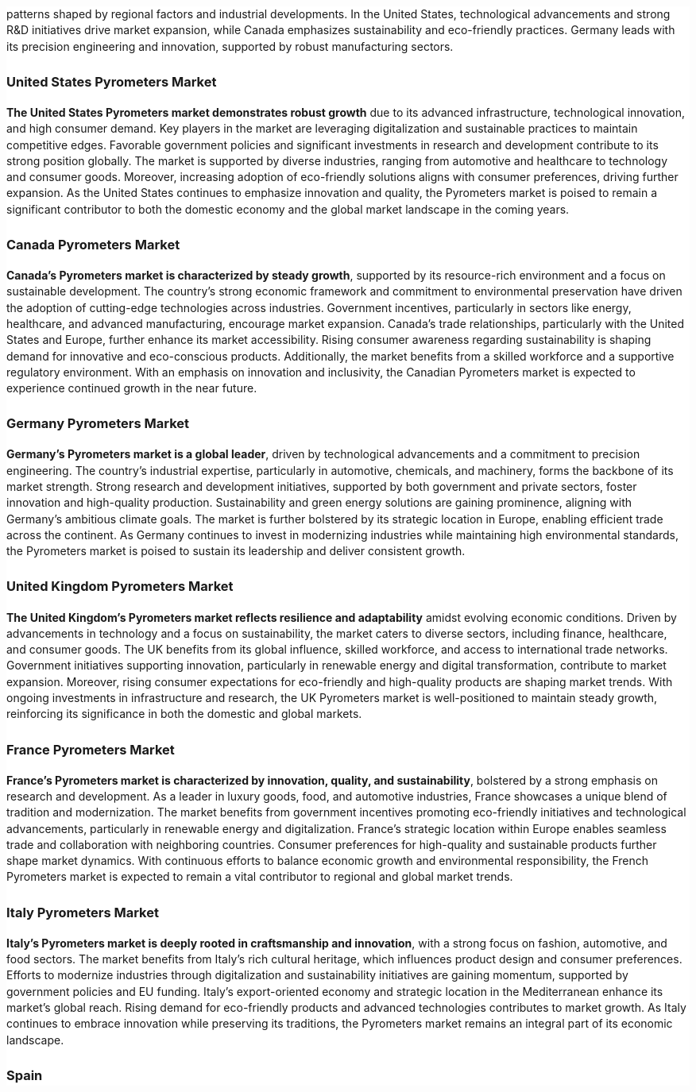 patterns shaped by regional factors and industrial developments. In the United States, technological advancements and strong R&amp;D initiatives drive market expansion, while Canada emphasizes sustainability and eco-friendly practices. Germany leads with its precision engineering and innovation, supported by robust manufacturing sectors.</span></em></p></blockquote><h3><strong>United States Pyrometers Market</strong></h3><p><strong>The United States Pyrometers market demonstrates robust growth</strong> due to its advanced infrastructure, technological innovation, and high consumer demand. Key players in the market are leveraging digitalization and sustainable practices to maintain competitive edges. Favorable government policies and significant investments in research and development contribute to its strong position globally. The market is supported by diverse industries, ranging from automotive and healthcare to technology and consumer goods. Moreover, increasing adoption of eco-friendly solutions aligns with consumer preferences, driving further expansion. As the United States continues to emphasize innovation and quality, the Pyrometers market is poised to remain a significant contributor to both the domestic economy and the global market landscape in the coming years.</p><h3><strong>Canada Pyrometers Market</strong></h3><p><strong>Canada&rsquo;s Pyrometers market is characterized by steady growth</strong>, supported by its resource-rich environment and a focus on sustainable development. The country&rsquo;s strong economic framework and commitment to environmental preservation have driven the adoption of cutting-edge technologies across industries. Government incentives, particularly in sectors like energy, healthcare, and advanced manufacturing, encourage market expansion. Canada&rsquo;s trade relationships, particularly with the United States and Europe, further enhance its market accessibility. Rising consumer awareness regarding sustainability is shaping demand for innovative and eco-conscious products. Additionally, the market benefits from a skilled workforce and a supportive regulatory environment. With an emphasis on innovation and inclusivity, the Canadian Pyrometers market is expected to experience continued growth in the near future.</p><h3><strong>Germany Pyrometers Market</strong></h3><p><strong>Germany&rsquo;s Pyrometers market is a global leader</strong>, driven by technological advancements and a commitment to precision engineering. The country&rsquo;s industrial expertise, particularly in automotive, chemicals, and machinery, forms the backbone of its market strength. Strong research and development initiatives, supported by both government and private sectors, foster innovation and high-quality production. Sustainability and green energy solutions are gaining prominence, aligning with Germany&rsquo;s ambitious climate goals. The market is further bolstered by its strategic location in Europe, enabling efficient trade across the continent. As Germany continues to invest in modernizing industries while maintaining high environmental standards, the Pyrometers market is poised to sustain its leadership and deliver consistent growth.</p><h3><strong>United Kingdom Pyrometers Market</strong></h3><p><strong>The United Kingdom&rsquo;s Pyrometers market reflects resilience and adaptability</strong> amidst evolving economic conditions. Driven by advancements in technology and a focus on sustainability, the market caters to diverse sectors, including finance, healthcare, and consumer goods. The UK benefits from its global influence, skilled workforce, and access to international trade networks. Government initiatives supporting innovation, particularly in renewable energy and digital transformation, contribute to market expansion. Moreover, rising consumer expectations for eco-friendly and high-quality products are shaping market trends. With ongoing investments in infrastructure and research, the UK Pyrometers market is well-positioned to maintain steady growth, reinforcing its significance in both the domestic and global markets.</p><h3><strong>France Pyrometers Market</strong></h3><p><strong>France&rsquo;s Pyrometers market is characterized by innovation, quality, and sustainability</strong>, bolstered by a strong emphasis on research and development. As a leader in luxury goods, food, and automotive industries, France showcases a unique blend of tradition and modernization. The market benefits from government incentives promoting eco-friendly initiatives and technological advancements, particularly in renewable energy and digitalization. France&rsquo;s strategic location within Europe enables seamless trade and collaboration with neighboring countries. Consumer preferences for high-quality and sustainable products further shape market dynamics. With continuous efforts to balance economic growth and environmental responsibility, the French Pyrometers market is expected to remain a vital contributor to regional and global market trends.</p><h3><strong>Italy Pyrometers Market</strong></h3><p><strong>Italy&rsquo;s Pyrometers market is deeply rooted in craftsmanship and innovation</strong>, with a strong focus on fashion, automotive, and food sectors. The market benefits from Italy&rsquo;s rich cultural heritage, which influences product design and consumer preferences. Efforts to modernize industries through digitalization and sustainability initiatives are gaining momentum, supported by government policies and EU funding. Italy&rsquo;s export-oriented economy and strategic location in the Mediterranean enhance its market&rsquo;s global reach. Rising demand for eco-friendly products and advanced technologies contributes to market growth. As Italy continues to embrace innovation while preserving its traditions, the Pyrometers market remains an integral part of its economic landscape.</p><h3><strong>Spain